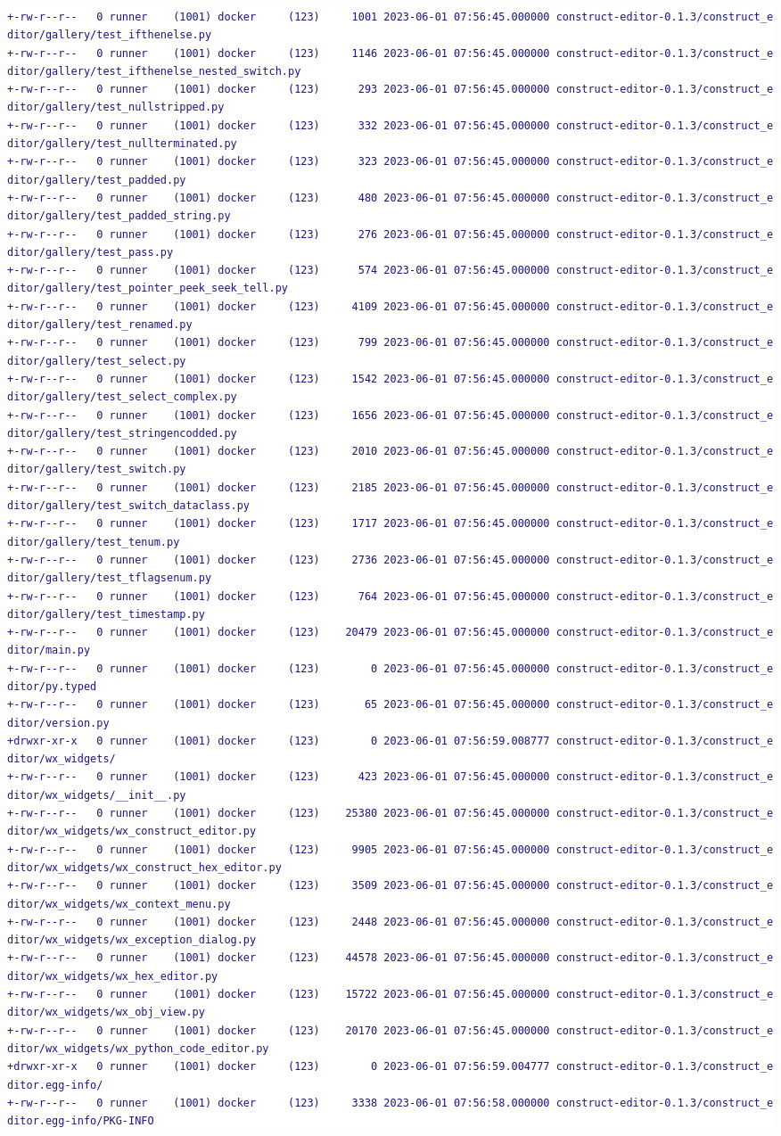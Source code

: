 ```diff
+-rw-r--r--   0 runner    (1001) docker     (123)     1001 2023-06-01 07:56:45.000000 construct-editor-0.1.3/construct_editor/gallery/test_ifthenelse.py
+-rw-r--r--   0 runner    (1001) docker     (123)     1146 2023-06-01 07:56:45.000000 construct-editor-0.1.3/construct_editor/gallery/test_ifthenelse_nested_switch.py
+-rw-r--r--   0 runner    (1001) docker     (123)      293 2023-06-01 07:56:45.000000 construct-editor-0.1.3/construct_editor/gallery/test_nullstripped.py
+-rw-r--r--   0 runner    (1001) docker     (123)      332 2023-06-01 07:56:45.000000 construct-editor-0.1.3/construct_editor/gallery/test_nullterminated.py
+-rw-r--r--   0 runner    (1001) docker     (123)      323 2023-06-01 07:56:45.000000 construct-editor-0.1.3/construct_editor/gallery/test_padded.py
+-rw-r--r--   0 runner    (1001) docker     (123)      480 2023-06-01 07:56:45.000000 construct-editor-0.1.3/construct_editor/gallery/test_padded_string.py
+-rw-r--r--   0 runner    (1001) docker     (123)      276 2023-06-01 07:56:45.000000 construct-editor-0.1.3/construct_editor/gallery/test_pass.py
+-rw-r--r--   0 runner    (1001) docker     (123)      574 2023-06-01 07:56:45.000000 construct-editor-0.1.3/construct_editor/gallery/test_pointer_peek_seek_tell.py
+-rw-r--r--   0 runner    (1001) docker     (123)     4109 2023-06-01 07:56:45.000000 construct-editor-0.1.3/construct_editor/gallery/test_renamed.py
+-rw-r--r--   0 runner    (1001) docker     (123)      799 2023-06-01 07:56:45.000000 construct-editor-0.1.3/construct_editor/gallery/test_select.py
+-rw-r--r--   0 runner    (1001) docker     (123)     1542 2023-06-01 07:56:45.000000 construct-editor-0.1.3/construct_editor/gallery/test_select_complex.py
+-rw-r--r--   0 runner    (1001) docker     (123)     1656 2023-06-01 07:56:45.000000 construct-editor-0.1.3/construct_editor/gallery/test_stringencodded.py
+-rw-r--r--   0 runner    (1001) docker     (123)     2010 2023-06-01 07:56:45.000000 construct-editor-0.1.3/construct_editor/gallery/test_switch.py
+-rw-r--r--   0 runner    (1001) docker     (123)     2185 2023-06-01 07:56:45.000000 construct-editor-0.1.3/construct_editor/gallery/test_switch_dataclass.py
+-rw-r--r--   0 runner    (1001) docker     (123)     1717 2023-06-01 07:56:45.000000 construct-editor-0.1.3/construct_editor/gallery/test_tenum.py
+-rw-r--r--   0 runner    (1001) docker     (123)     2736 2023-06-01 07:56:45.000000 construct-editor-0.1.3/construct_editor/gallery/test_tflagsenum.py
+-rw-r--r--   0 runner    (1001) docker     (123)      764 2023-06-01 07:56:45.000000 construct-editor-0.1.3/construct_editor/gallery/test_timestamp.py
+-rw-r--r--   0 runner    (1001) docker     (123)    20479 2023-06-01 07:56:45.000000 construct-editor-0.1.3/construct_editor/main.py
+-rw-r--r--   0 runner    (1001) docker     (123)        0 2023-06-01 07:56:45.000000 construct-editor-0.1.3/construct_editor/py.typed
+-rw-r--r--   0 runner    (1001) docker     (123)       65 2023-06-01 07:56:45.000000 construct-editor-0.1.3/construct_editor/version.py
+drwxr-xr-x   0 runner    (1001) docker     (123)        0 2023-06-01 07:56:59.008777 construct-editor-0.1.3/construct_editor/wx_widgets/
+-rw-r--r--   0 runner    (1001) docker     (123)      423 2023-06-01 07:56:45.000000 construct-editor-0.1.3/construct_editor/wx_widgets/__init__.py
+-rw-r--r--   0 runner    (1001) docker     (123)    25380 2023-06-01 07:56:45.000000 construct-editor-0.1.3/construct_editor/wx_widgets/wx_construct_editor.py
+-rw-r--r--   0 runner    (1001) docker     (123)     9905 2023-06-01 07:56:45.000000 construct-editor-0.1.3/construct_editor/wx_widgets/wx_construct_hex_editor.py
+-rw-r--r--   0 runner    (1001) docker     (123)     3509 2023-06-01 07:56:45.000000 construct-editor-0.1.3/construct_editor/wx_widgets/wx_context_menu.py
+-rw-r--r--   0 runner    (1001) docker     (123)     2448 2023-06-01 07:56:45.000000 construct-editor-0.1.3/construct_editor/wx_widgets/wx_exception_dialog.py
+-rw-r--r--   0 runner    (1001) docker     (123)    44578 2023-06-01 07:56:45.000000 construct-editor-0.1.3/construct_editor/wx_widgets/wx_hex_editor.py
+-rw-r--r--   0 runner    (1001) docker     (123)    15722 2023-06-01 07:56:45.000000 construct-editor-0.1.3/construct_editor/wx_widgets/wx_obj_view.py
+-rw-r--r--   0 runner    (1001) docker     (123)    20170 2023-06-01 07:56:45.000000 construct-editor-0.1.3/construct_editor/wx_widgets/wx_python_code_editor.py
+drwxr-xr-x   0 runner    (1001) docker     (123)        0 2023-06-01 07:56:59.004777 construct-editor-0.1.3/construct_editor.egg-info/
+-rw-r--r--   0 runner    (1001) docker     (123)     3338 2023-06-01 07:56:58.000000 construct-editor-0.1.3/construct_editor.egg-info/PKG-INFO
```